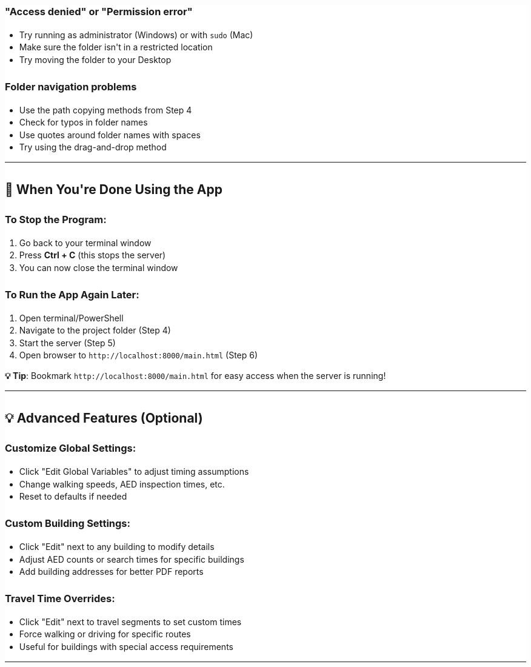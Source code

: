 ### **"Access denied" or "Permission error"**
- Try running as administrator (Windows) or with `sudo` (Mac)
- Make sure the folder isn't in a restricted location
- Try moving the folder to your Desktop

### **Folder navigation problems**
- Use the path copying methods from Step 4
- Check for typos in folder names
- Use quotes around folder names with spaces
- Try using the drag-and-drop method

---

## **🔄 When You're Done Using the App**

### **To Stop the Program:**
1. Go back to your terminal window
2. Press **Ctrl + C** (this stops the server)
3. You can now close the terminal window

### **To Run the App Again Later:**
1. Open terminal/PowerShell
2. Navigate to the project folder (Step 4)
3. Start the server (Step 5)
4. Open browser to `http://localhost:8000/main.html` (Step 6)

**💡 Tip**: Bookmark `http://localhost:8000/main.html` for easy access when the server is running!

---

## **💡 Advanced Features (Optional)**

### **Customize Global Settings:**
- Click "Edit Global Variables" to adjust timing assumptions
- Change walking speeds, AED inspection times, etc.
- Reset to defaults if needed

### **Custom Building Settings:**
- Click "Edit" next to any building to modify details
- Adjust AED counts or search times for specific buildings
- Add building addresses for better PDF reports

### **Travel Time Overrides:**
- Click "Edit" next to travel segments to set custom times
- Force walking or driving for specific routes
- Useful for buildings with special access requirements

---
